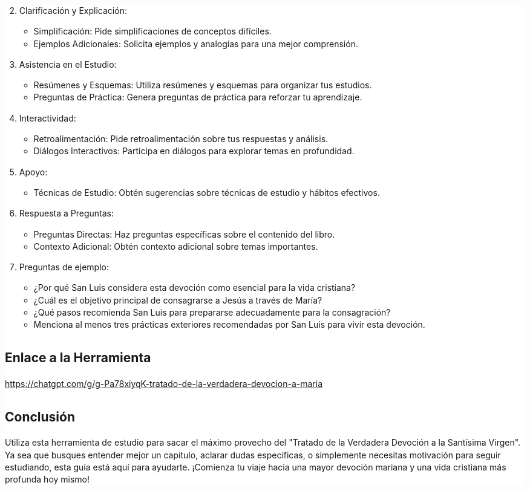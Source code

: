 2. Clarificación y Explicación:

    * Simplificación: Pide simplificaciones de conceptos difíciles.
    * Ejemplos Adicionales: Solicita ejemplos y analogías para una mejor comprensión.

3. Asistencia en el Estudio:

    * Resúmenes y Esquemas: Utiliza resúmenes y esquemas para organizar tus estudios.
    * Preguntas de Práctica: Genera preguntas de práctica para reforzar tu aprendizaje.

4. Interactividad:

    * Retroalimentación: Pide retroalimentación sobre tus respuestas y análisis.
    * Diálogos Interactivos: Participa en diálogos para explorar temas en profundidad.

5. Apoyo:

    * Técnicas de Estudio: Obtén sugerencias sobre técnicas de estudio y hábitos efectivos.

6. Respuesta a Preguntas:

    * Preguntas Directas: Haz preguntas específicas sobre el contenido del libro.
    * Contexto Adicional: Obtén contexto adicional sobre temas importantes.

7. Preguntas de ejemplo:

    * ¿Por qué San Luis considera esta devoción como esencial para la vida cristiana?
    * ¿Cuál es el objetivo principal de consagrarse a Jesús a través de María?
    * ¿Qué pasos recomienda San Luis para prepararse adecuadamente para la consagración?
    * Menciona al menos tres prácticas exteriores recomendadas por San Luis para vivir esta devoción.

## Enlace a la Herramienta

https://chatgpt.com/g/g-Pa78xiyqK-tratado-de-la-verdadera-devocion-a-maria

## Conclusión

Utiliza esta herramienta de estudio para sacar el máximo provecho del "Tratado de la Verdadera Devoción a la Santísima Virgen". Ya sea que busques entender mejor un capítulo, aclarar dudas específicas, o simplemente necesitas motivación para seguir estudiando, esta guía está aquí para ayudarte. ¡Comienza tu viaje hacia una mayor devoción mariana y una vida cristiana más profunda hoy mismo!
